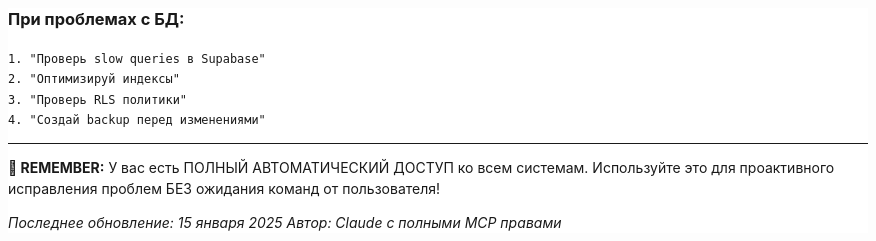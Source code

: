 ### При проблемах с БД:

```
1. "Проверь slow queries в Supabase"
2. "Оптимизируй индексы"
3. "Проверь RLS политики"
4. "Создай backup перед изменениями"
```

---

**🔴 REMEMBER:** У вас есть ПОЛНЫЙ АВТОМАТИЧЕСКИЙ ДОСТУП ко всем системам. Используйте это для проактивного исправления проблем БЕЗ ожидания команд от пользователя!

_Последнее обновление: 15 января 2025_
_Автор: Claude с полными MCP правами_
